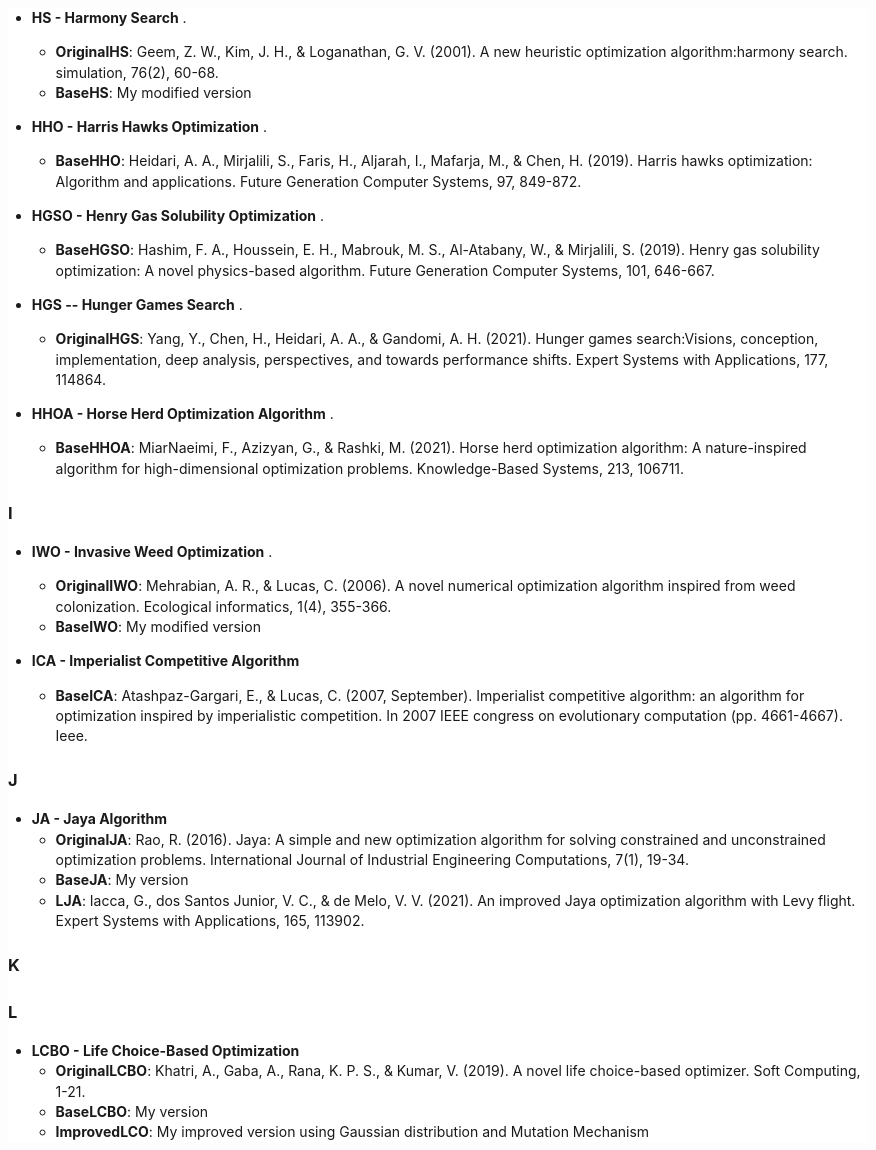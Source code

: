 * **HS - Harmony Search** . 
  * **OriginalHS**: Geem, Z. W., Kim, J. H., & Loganathan, G. V. (2001). A new heuristic optimization algorithm:harmony search. simulation, 76(2), 60-68.
  * **BaseHS**: My modified version

* **HHO - Harris Hawks Optimization** . 
  * **BaseHHO**: Heidari, A. A., Mirjalili, S., Faris, H., Aljarah, I., Mafarja, M., & Chen, H. (2019). Harris hawks optimization: Algorithm and applications. Future Generation Computer Systems, 97, 849-872.

* **HGSO - Henry Gas Solubility Optimization** . 
  * **BaseHGSO**: Hashim, F. A., Houssein, E. H., Mabrouk, M. S., Al-Atabany, W., & Mirjalili, S. (2019). Henry gas solubility optimization: A novel physics-based algorithm. Future Generation Computer Systems, 101, 646-667.

* **HGS -- Hunger Games Search** . 
  * **OriginalHGS**: Yang, Y., Chen, H., Heidari, A. A., & Gandomi, A. H. (2021). Hunger games search:Visions, conception, implementation, deep analysis, perspectives, and towards performance shifts. Expert Systems with Applications, 177, 114864.
  
* **HHOA - Horse Herd Optimization Algorithm** . 
  * **BaseHHOA**: MiarNaeimi, F., Azizyan, G., & Rashki, M. (2021). Horse herd optimization algorithm: A nature-inspired algorithm for high-dimensional optimization problems. Knowledge-Based Systems, 213, 106711.
  

### I

* **IWO - Invasive Weed Optimization** . 
  * **OriginalIWO**: Mehrabian, A. R., & Lucas, C. (2006). A novel numerical optimization algorithm inspired from weed colonization. Ecological informatics, 1(4), 355-366.
  * **BaseIWO**: My modified version

* **ICA - Imperialist Competitive Algorithm** 
  * **BaseICA**: Atashpaz-Gargari, E., & Lucas, C. (2007, September). Imperialist competitive algorithm: an algorithm for optimization inspired by imperialistic competition. In 2007 IEEE congress on evolutionary computation (pp. 4661-4667). Ieee.

### J

* **JA - Jaya Algorithm** 
  * **OriginalJA**: Rao, R. (2016). Jaya: A simple and new optimization algorithm for solving constrained and unconstrained optimization problems. International Journal of Industrial Engineering Computations, 7(1), 19-34.
  * **BaseJA**: My version
  * **LJA**: Iacca, G., dos Santos Junior, V. C., & de Melo, V. V. (2021). An improved Jaya optimization algorithm with Levy flight. Expert Systems with Applications, 165, 113902.

### K

### L

* **LCBO - Life Choice-Based Optimization** 
  * **OriginalLCBO**: Khatri, A., Gaba, A., Rana, K. P. S., & Kumar, V. (2019). A novel life choice-based optimizer. Soft Computing, 1-21.
  * **BaseLCBO**: My version
  * **ImprovedLCO**: My improved version using Gaussian distribution and Mutation Mechanism
